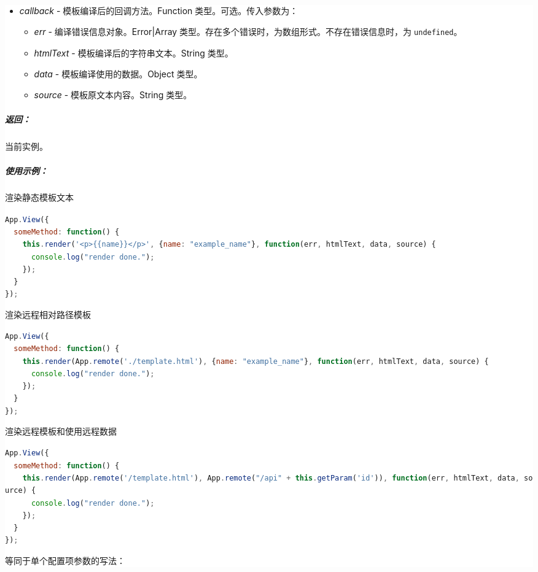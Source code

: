* _callback_ - 模板编译后的回调方法。Function 类型。可选。传入参数为：

  - _err_ - 编译错误信息对象。Error|Array 类型。存在多个错误时，为数组形式。不存在错误信息时，为 `undefined`。
  
  - _htmlText_ - 模板编译后的字符串文本。String 类型。
  
  - _data_ - 模板编译使用的数据。Object 类型。
  
  - _source_ - 模板原文本内容。String 类型。

##### 返回：

当前实例。

##### 使用示例：

渲染静态模板文本

```javascript
App.View({
  someMethod: function() {
    this.render('<p>{{name}}</p>', {name: "example_name"}, function(err, htmlText, data, source) {
      console.log("render done.");
    });
  }
});
```

渲染远程相对路径模板

```javascript
App.View({
  someMethod: function() {
    this.render(App.remote('./template.html'), {name: "example_name"}, function(err, htmlText, data, source) {
      console.log("render done.");
    });
  }
});
```

渲染远程模板和使用远程数据

```javascript
App.View({
  someMethod: function() {
    this.render(App.remote('/template.html'), App.remote("/api" + this.getParam('id')), function(err, htmlText, data, source) {
      console.log("render done.");
    });
  }
});
```

<p class="lead-code">
  等同于单个配置项参数的写法：
</p>
